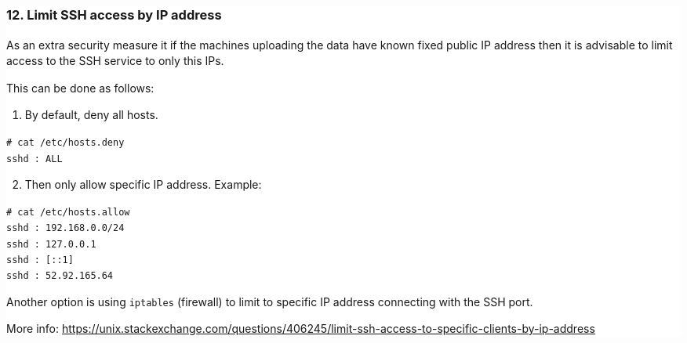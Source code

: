 ### 12. Limit SSH access by IP address

As an extra security measure it if the machines uploading the data have known fixed
public IP address then it is advisable to limit access to the SSH service to only
this IPs.

This can be done as follows:

1.  By default, deny all hosts.

```
# cat /etc/hosts.deny
sshd : ALL
```

2. Then only allow specific IP address. Example:

```
# cat /etc/hosts.allow
sshd : 192.168.0.0/24
sshd : 127.0.0.1
sshd : [::1]
sshd : 52.92.165.64
```

Another option is using `iptables` (firewall) to limit to specific IP address
connecting with the SSH port.

More info: https://unix.stackexchange.com/questions/406245/limit-ssh-access-to-specific-clients-by-ip-address
